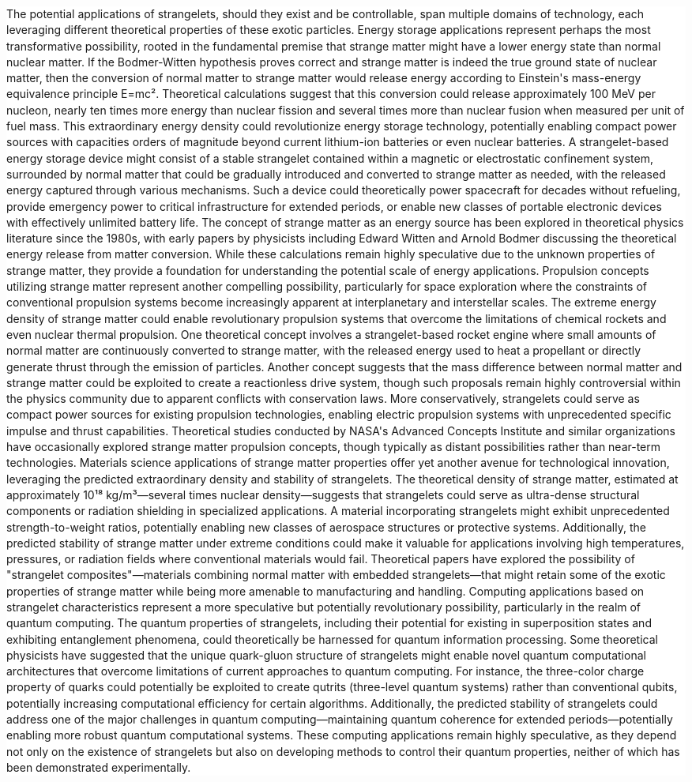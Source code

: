 The potential applications of strangelets, should they exist and be controllable, span multiple domains of technology, each leveraging different theoretical properties of these exotic particles. Energy storage applications represent perhaps the most transformative possibility, rooted in the fundamental premise that strange matter might have a lower energy state than normal nuclear matter. If the Bodmer-Witten hypothesis proves correct and strange matter is indeed the true ground state of nuclear matter, then the conversion of normal matter to strange matter would release energy according to Einstein's mass-energy equivalence principle E=mc². Theoretical calculations suggest that this conversion could release approximately 100 MeV per nucleon, nearly ten times more energy than nuclear fission and several times more than nuclear fusion when measured per unit of fuel mass. This extraordinary energy density could revolutionize energy storage technology, potentially enabling compact power sources with capacities orders of magnitude beyond current lithium-ion batteries or even nuclear batteries. A strangelet-based energy storage device might consist of a stable strangelet contained within a magnetic or electrostatic confinement system, surrounded by normal matter that could be gradually introduced and converted to strange matter as needed, with the released energy captured through various mechanisms. Such a device could theoretically power spacecraft for decades without refueling, provide emergency power to critical infrastructure for extended periods, or enable new classes of portable electronic devices with effectively unlimited battery life. The concept of strange matter as an energy source has been explored in theoretical physics literature since the 1980s, with early papers by physicists including Edward Witten and Arnold Bodmer discussing the theoretical energy release from matter conversion. While these calculations remain highly speculative due to the unknown properties of strange matter, they provide a foundation for understanding the potential scale of energy applications. Propulsion concepts utilizing strange matter represent another compelling possibility, particularly for space exploration where the constraints of conventional propulsion systems become increasingly apparent at interplanetary and interstellar scales. The extreme energy density of strange matter could enable revolutionary propulsion systems that overcome the limitations of chemical rockets and even nuclear thermal propulsion. One theoretical concept involves a strangelet-based rocket engine where small amounts of normal matter are continuously converted to strange matter, with the released energy used to heat a propellant or directly generate thrust through the emission of particles. Another concept suggests that the mass difference between normal matter and strange matter could be exploited to create a reactionless drive system, though such proposals remain highly controversial within the physics community due to apparent conflicts with conservation laws. More conservatively, strangelets could serve as compact power sources for existing propulsion technologies, enabling electric propulsion systems with unprecedented specific impulse and thrust capabilities. Theoretical studies conducted by NASA's Advanced Concepts Institute and similar organizations have occasionally explored strange matter propulsion concepts, though typically as distant possibilities rather than near-term technologies. Materials science applications of strange matter properties offer yet another avenue for technological innovation, leveraging the predicted extraordinary density and stability of strangelets. The theoretical density of strange matter, estimated at approximately 10¹⁸ kg/m³—several times nuclear density—suggests that strangelets could serve as ultra-dense structural components or radiation shielding in specialized applications. A material incorporating strangelets might exhibit unprecedented strength-to-weight ratios, potentially enabling new classes of aerospace structures or protective systems. Additionally, the predicted stability of strange matter under extreme conditions could make it valuable for applications involving high temperatures, pressures, or radiation fields where conventional materials would fail. Theoretical papers have explored the possibility of "strangelet composites"—materials combining normal matter with embedded strangelets—that might retain some of the exotic properties of strange matter while being more amenable to manufacturing and handling. Computing applications based on strangelet characteristics represent a more speculative but potentially revolutionary possibility, particularly in the realm of quantum computing. The quantum properties of strangelets, including their potential for existing in superposition states and exhibiting entanglement phenomena, could theoretically be harnessed for quantum information processing. Some theoretical physicists have suggested that the unique quark-gluon structure of strangelets might enable novel quantum computational architectures that overcome limitations of current approaches to quantum computing. For instance, the three-color charge property of quarks could potentially be exploited to create qutrits (three-level quantum systems) rather than conventional qubits, potentially increasing computational efficiency for certain algorithms. Additionally, the predicted stability of strangelets could address one of the major challenges in quantum computing—maintaining quantum coherence for extended periods—potentially enabling more robust quantum computational systems. These computing applications remain highly speculative, as they depend not only on the existence of strangelets but also on developing methods to control their quantum properties, neither of which has been demonstrated experimentally.